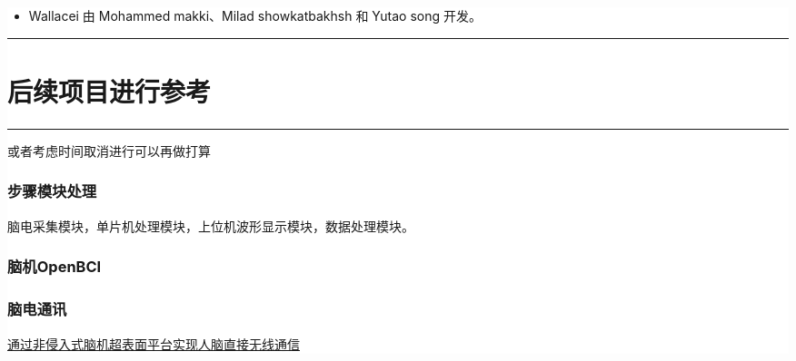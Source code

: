 - Wallacei 由 Mohammed makki、Milad showkatbakhsh 和 Yutao song 开发。





---------------------------------------------------------------------

# 后续项目进行参考

------------------------------------------------------------------

或者考虑时间取消进行可以再做打算

### 步骤模块处理

脑电采集模块，单片机处理模块，上位机波形显示模块，数据处理模块。

### 脑机OpenBCI

### 脑电通讯

[通过非侵入式脑机超表面平台实现人脑直接无线通信](https://link.springer.com/article/10.1186/s43593-022-00019-x)